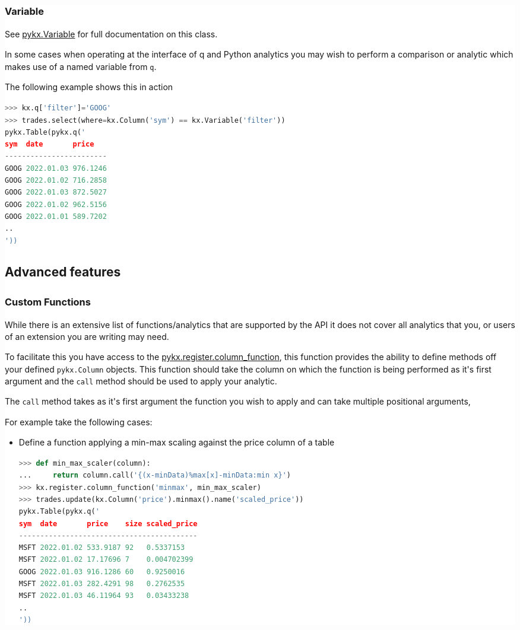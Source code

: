### Variable

See [pykx.Variable](../../../api/pykx-q-data/wrappers.md#pykx.wrappers.Variable) for full documentation on this class.

In some cases when operating at the interface of q and Python analytics you may wish to perform a comparison or analytic which makes use of a named variable from `q`.

The following example shows this in action

```python
>>> kx.q['filter']='GOOG'
>>> trades.select(where=kx.Column('sym') == kx.Variable('filter'))
pykx.Table(pykx.q('
sym  date       price
------------------------
GOOG 2022.01.03 976.1246
GOOG 2022.01.02 716.2858
GOOG 2022.01.03 872.5027
GOOG 2022.01.02 962.5156
GOOG 2022.01.01 589.7202
..
'))
```

## Advanced features

### Custom Functions

While there is an extensive list of functions/analytics that are supported by the API it does not cover all analytics that you, or users of an extension you are writing may need.

To facilitate this you have access to the [pykx.register.column_function](../../../api/pykx-q-data/register.md#pykx.register.column_function), this function provides the ability to define methods off your defined `pykx.Column` objects. This function should take the column on which the function is being performed as it's first argument and the `call` method should be used to apply your analytic.

The `call` method takes as it's first argument the function you wish to apply and can take multiple positional arguments, 

For example take the following cases:

- Define a function applying a min-max scaling against the price column of a table

	```python
	>>> def min_max_scaler(column):
	...     return column.call('{(x-minData)%max[x]-minData:min x}')
	>>> kx.register.column_function('minmax', min_max_scaler)
	>>> trades.update(kx.Column('price').minmax().name('scaled_price'))
	pykx.Table(pykx.q('
	sym  date       price    size scaled_price
	------------------------------------------
	MSFT 2022.01.02 533.9187 92   0.5337153   
	MSFT 2022.01.02 17.17696 7    0.004702399 
	GOOG 2022.01.03 916.1286 60   0.9250016   
	MSFT 2022.01.03 282.4291 98   0.2762535   
	MSFT 2022.01.03 46.11964 93   0.03433238
	..
	'))
	```
